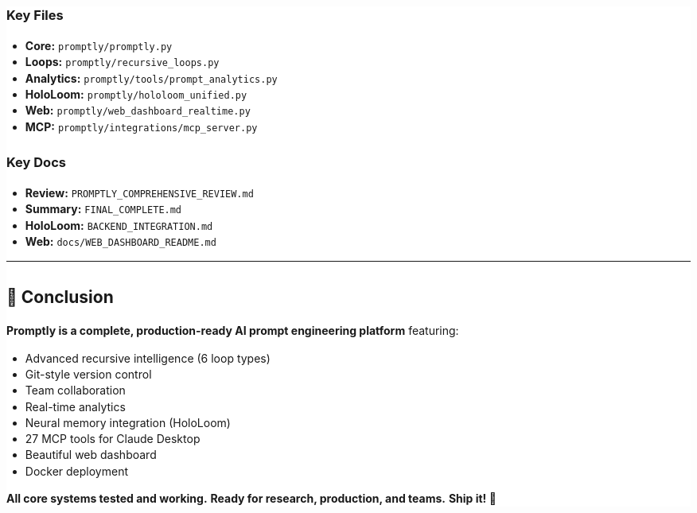 ### Key Files
- **Core:** `promptly/promptly.py`
- **Loops:** `promptly/recursive_loops.py`
- **Analytics:** `promptly/tools/prompt_analytics.py`
- **HoloLoom:** `promptly/hololoom_unified.py`
- **Web:** `promptly/web_dashboard_realtime.py`
- **MCP:** `promptly/integrations/mcp_server.py`

### Key Docs
- **Review:** `PROMPTLY_COMPREHENSIVE_REVIEW.md`
- **Summary:** `FINAL_COMPLETE.md`
- **HoloLoom:** `BACKEND_INTEGRATION.md`
- **Web:** `docs/WEB_DASHBOARD_README.md`

---

## 🎉 Conclusion

**Promptly is a complete, production-ready AI prompt engineering platform** featuring:

- Advanced recursive intelligence (6 loop types)
- Git-style version control
- Team collaboration
- Real-time analytics
- Neural memory integration (HoloLoom)
- 27 MCP tools for Claude Desktop
- Beautiful web dashboard
- Docker deployment

**All core systems tested and working.**
**Ready for research, production, and teams.**
**Ship it! 🚀**
